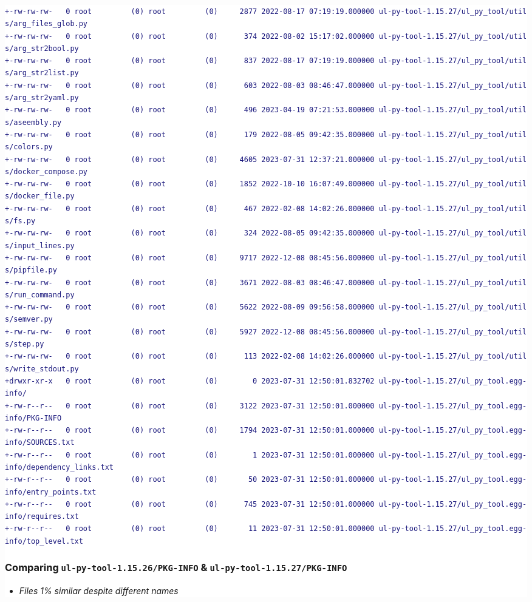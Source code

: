 ```diff
+-rw-rw-rw-   0 root         (0) root         (0)     2877 2022-08-17 07:19:19.000000 ul-py-tool-1.15.27/ul_py_tool/utils/arg_files_glob.py
+-rw-rw-rw-   0 root         (0) root         (0)      374 2022-08-02 15:17:02.000000 ul-py-tool-1.15.27/ul_py_tool/utils/arg_str2bool.py
+-rw-rw-rw-   0 root         (0) root         (0)      837 2022-08-17 07:19:19.000000 ul-py-tool-1.15.27/ul_py_tool/utils/arg_str2list.py
+-rw-rw-rw-   0 root         (0) root         (0)      603 2022-08-03 08:46:47.000000 ul-py-tool-1.15.27/ul_py_tool/utils/arg_str2yaml.py
+-rw-rw-rw-   0 root         (0) root         (0)      496 2023-04-19 07:21:53.000000 ul-py-tool-1.15.27/ul_py_tool/utils/aseembly.py
+-rw-rw-rw-   0 root         (0) root         (0)      179 2022-08-05 09:42:35.000000 ul-py-tool-1.15.27/ul_py_tool/utils/colors.py
+-rw-rw-rw-   0 root         (0) root         (0)     4605 2023-07-31 12:37:21.000000 ul-py-tool-1.15.27/ul_py_tool/utils/docker_compose.py
+-rw-rw-rw-   0 root         (0) root         (0)     1852 2022-10-10 16:07:49.000000 ul-py-tool-1.15.27/ul_py_tool/utils/docker_file.py
+-rw-rw-rw-   0 root         (0) root         (0)      467 2022-02-08 14:02:26.000000 ul-py-tool-1.15.27/ul_py_tool/utils/fs.py
+-rw-rw-rw-   0 root         (0) root         (0)      324 2022-08-05 09:42:35.000000 ul-py-tool-1.15.27/ul_py_tool/utils/input_lines.py
+-rw-rw-rw-   0 root         (0) root         (0)     9717 2022-12-08 08:45:56.000000 ul-py-tool-1.15.27/ul_py_tool/utils/pipfile.py
+-rw-rw-rw-   0 root         (0) root         (0)     3671 2022-08-03 08:46:47.000000 ul-py-tool-1.15.27/ul_py_tool/utils/run_command.py
+-rw-rw-rw-   0 root         (0) root         (0)     5622 2022-08-09 09:56:58.000000 ul-py-tool-1.15.27/ul_py_tool/utils/semver.py
+-rw-rw-rw-   0 root         (0) root         (0)     5927 2022-12-08 08:45:56.000000 ul-py-tool-1.15.27/ul_py_tool/utils/step.py
+-rw-rw-rw-   0 root         (0) root         (0)      113 2022-02-08 14:02:26.000000 ul-py-tool-1.15.27/ul_py_tool/utils/write_stdout.py
+drwxr-xr-x   0 root         (0) root         (0)        0 2023-07-31 12:50:01.832702 ul-py-tool-1.15.27/ul_py_tool.egg-info/
+-rw-r--r--   0 root         (0) root         (0)     3122 2023-07-31 12:50:01.000000 ul-py-tool-1.15.27/ul_py_tool.egg-info/PKG-INFO
+-rw-r--r--   0 root         (0) root         (0)     1794 2023-07-31 12:50:01.000000 ul-py-tool-1.15.27/ul_py_tool.egg-info/SOURCES.txt
+-rw-r--r--   0 root         (0) root         (0)        1 2023-07-31 12:50:01.000000 ul-py-tool-1.15.27/ul_py_tool.egg-info/dependency_links.txt
+-rw-r--r--   0 root         (0) root         (0)       50 2023-07-31 12:50:01.000000 ul-py-tool-1.15.27/ul_py_tool.egg-info/entry_points.txt
+-rw-r--r--   0 root         (0) root         (0)      745 2023-07-31 12:50:01.000000 ul-py-tool-1.15.27/ul_py_tool.egg-info/requires.txt
+-rw-r--r--   0 root         (0) root         (0)       11 2023-07-31 12:50:01.000000 ul-py-tool-1.15.27/ul_py_tool.egg-info/top_level.txt
```

### Comparing `ul-py-tool-1.15.26/PKG-INFO` & `ul-py-tool-1.15.27/PKG-INFO`

 * *Files 1% similar despite different names*
